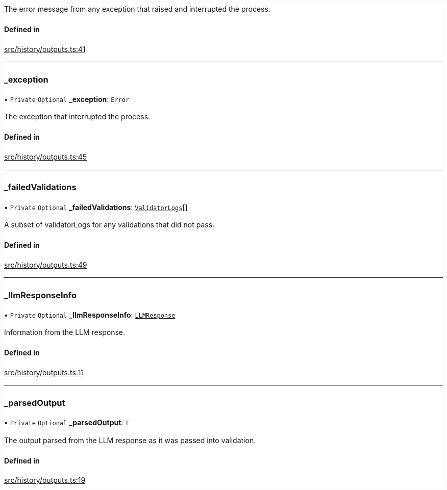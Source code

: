 The error message from any exception that raised and interrupted the process.

#### Defined in

[src/history/outputs.ts:41](https://github.com/guardrails-ai/guardrails-js/blob/d45499d/src/history/outputs.ts#L41)

___

### \_exception

• `Private` `Optional` **\_exception**: `Error`

The exception that interrupted the process.

#### Defined in

[src/history/outputs.ts:45](https://github.com/guardrails-ai/guardrails-js/blob/d45499d/src/history/outputs.ts#L45)

___

### \_failedValidations

• `Private` `Optional` **\_failedValidations**: [`ValidatorLogs`](Outputs.ValidatorLogs.md)[]

A subset of validatorLogs for any validations that did not pass.

#### Defined in

[src/history/outputs.ts:49](https://github.com/guardrails-ai/guardrails-js/blob/d45499d/src/history/outputs.ts#L49)

___

### \_llmResponseInfo

• `Private` `Optional` **\_llmResponseInfo**: [`LLMResponse`](Outputs.LLMResponse.md)

Information from the LLM response.

#### Defined in

[src/history/outputs.ts:11](https://github.com/guardrails-ai/guardrails-js/blob/d45499d/src/history/outputs.ts#L11)

___

### \_parsedOutput

• `Private` `Optional` **\_parsedOutput**: `T`

The output parsed from the LLM response as it was passed into validation.

#### Defined in

[src/history/outputs.ts:19](https://github.com/guardrails-ai/guardrails-js/blob/d45499d/src/history/outputs.ts#L19)

